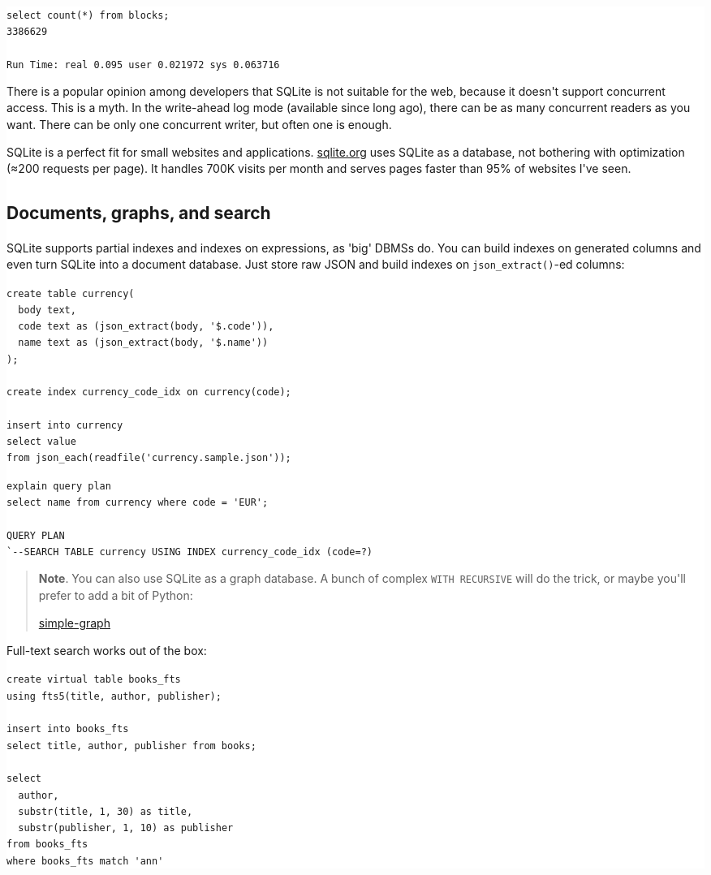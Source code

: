 ```
select count(*) from blocks;
3386629

Run Time: real 0.095 user 0.021972 sys 0.063716

```
There is a popular opinion among developers that SQLite is not suitable for the web, because it doesn't support concurrent access. This is a myth. In the write-ahead log mode (available since long ago), there can be as many concurrent readers as you want. There can be only one concurrent writer, but often one is enough.

SQLite is a perfect fit for small websites and applications. [sqlite.org](https://sqlite.org/) uses SQLite as a database, not bothering with optimization (≈200 requests per page). It handles 700K visits per month and serves pages faster than 95% of websites I've seen.

Documents, graphs, and search
-----------------------------

SQLite supports partial indexes and indexes on expressions, as 'big' DBMSs do. You can build indexes on generated columns and even turn SQLite into a document database. Just store raw JSON and build indexes on `json_extract()`-ed columns:


```
create table currency(
  body text,
  code text as (json_extract(body, '$.code')),
  name text as (json_extract(body, '$.name'))
);

create index currency_code_idx on currency(code);

insert into currency
select value
from json_each(readfile('currency.sample.json'));

```

```
explain query plan
select name from currency where code = 'EUR';

QUERY PLAN
`--SEARCH TABLE currency USING INDEX currency_code_idx (code=?)

```

> **Note**. You can also use SQLite as a graph database. A bunch of complex `WITH RECURSIVE` will do the trick, or maybe you'll prefer to add a bit of Python:
> 
> [simple-graph](https://github.com/dpapathanasiou/simple-graph)

Full-text search works out of the box:


```
create virtual table books_fts
using fts5(title, author, publisher);

insert into books_fts
select title, author, publisher from books;

select
  author,
  substr(title, 1, 30) as title,
  substr(publisher, 1, 10) as publisher
from books_fts
where books_fts match 'ann'
```